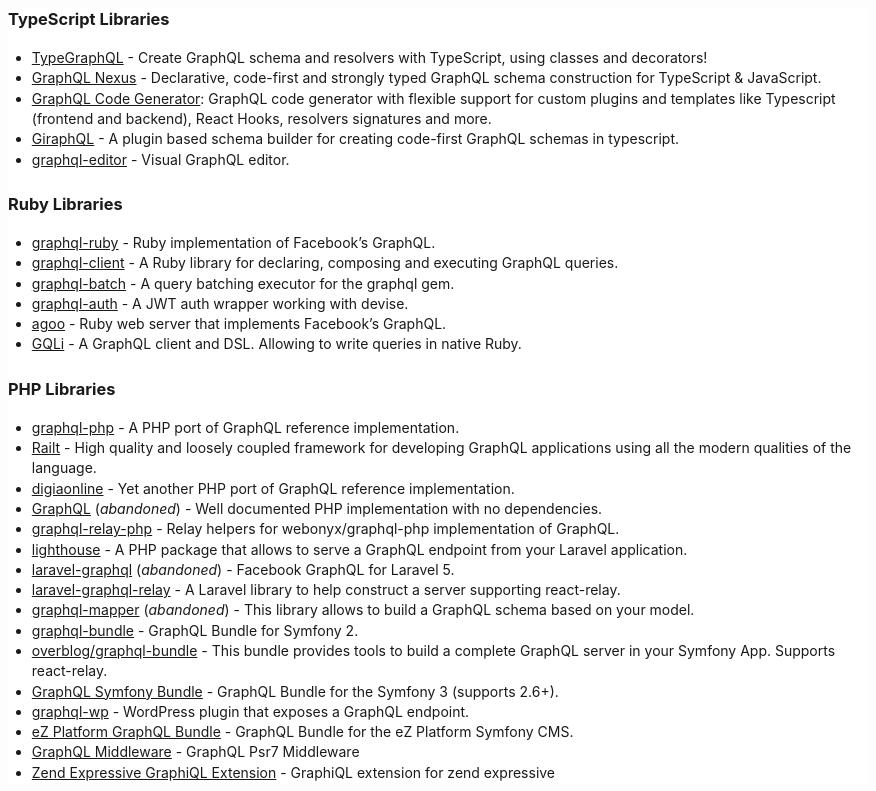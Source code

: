 
<span id="lib-ts"></span>

### TypeScript Libraries

- [TypeGraphQL](https://github.com/19majkel94/type-graphql) - Create GraphQL schema and resolvers with TypeScript, using classes and decorators!
- [GraphQL Nexus](https://github.com/prisma/nexus) - Declarative, code-first and strongly typed GraphQL schema construction for TypeScript & JavaScript.
- [GraphQL Code Generator](https://graphql-code-generator.com): GraphQL code generator with flexible support for custom plugins and templates like Typescript (frontend and backend), React Hooks, resolvers signatures and more.
- [GiraphQL](https://github.com/hayes/giraphql) - A plugin based schema builder for creating code-first GraphQL schemas in typescript.
- [graphql-editor](https://github.com/slothking-online/graphql-editor) - Visual GraphQL editor.

<span id="lib-rb"></span>

### Ruby Libraries

- [graphql-ruby](https://github.com/rmosolgo/graphql-ruby) - Ruby implementation of Facebook’s GraphQL.
- [graphql-client](https://github.com/github/graphql-client) - A Ruby library for declaring, composing and executing GraphQL queries.
- [graphql-batch](https://github.com/Shopify/graphql-batch) - A query batching executor for the graphql gem.
- [graphql-auth](https://github.com/o2web/graphql-auth) - A JWT auth wrapper working with devise.
- [agoo](https://github.com/ohler55/agoo) - Ruby web server that implements Facebook’s GraphQL.
- [GQLi](https://github.com/contentful-labs/gqli.rb) - A GraphQL client and DSL. Allowing to write queries in native Ruby.

<span id="lib-php"></span>

### PHP Libraries

- [graphql-php](https://github.com/webonyx/graphql-php) - A PHP port of GraphQL reference implementation.
- [Railt](https://github.com/railt/railt) - High quality and loosely coupled framework for developing GraphQL applications using all the modern qualities of the language.
- [digiaonline](https://github.com/digiaonline/graphql-php) - Yet another PHP port of GraphQL reference implementation.
- [GraphQL](https://github.com/youshido-php/GraphQL) (_abandoned_) - Well documented PHP implementation with no dependencies.
- [graphql-relay-php](https://github.com/ivome/graphql-relay-php) - Relay helpers for webonyx/graphql-php implementation of GraphQL.
- [lighthouse](https://github.com/nuwave/lighthouse) - A PHP package that allows to serve a GraphQL endpoint from your Laravel application.
- [laravel-graphql](https://github.com/folkloreinc/laravel-graphql) (_abandoned_) - Facebook GraphQL for Laravel 5.
- [laravel-graphql-relay](https://github.com/nuwave/laravel-graphql-relay) - A Laravel library to help construct a server supporting react-relay.
- [graphql-mapper](https://github.com/4rthem/graphql-mapper) (_abandoned_) - This library allows to build a GraphQL schema based on your model.
- [graphql-bundle](https://github.com/hoticeking/GraphQLBundle) - GraphQL Bundle for Symfony 2.
- [overblog/graphql-bundle](https://github.com/overblog/GraphQLBundle) - This bundle provides tools to build a complete GraphQL server in your Symfony App. Supports react-relay.
- [GraphQL Symfony Bundle](https://github.com/youshido-php/GraphQLBundle) - GraphQL Bundle for the Symfony 3 (supports 2.6+).
- [graphql-wp](https://github.com/tim-field/graphql-wp) - WordPress plugin that exposes a GraphQL endpoint.
- [eZ Platform GraphQL Bundle](https://www.symfony.fi/entry/graphql-bundle-adds-protocol-support-to-ez-platform-symfony-cms) - GraphQL Bundle for the eZ Platform Symfony CMS.
- [GraphQL Middleware](https://github.com/stefanorg/graphql-middleware) - GraphQL Psr7 Middleware
- [Zend Expressive GraphiQL Extension](https://github.com/stefanorg/zend-expressive-graphiql) - GraphiQL extension for zend expressive